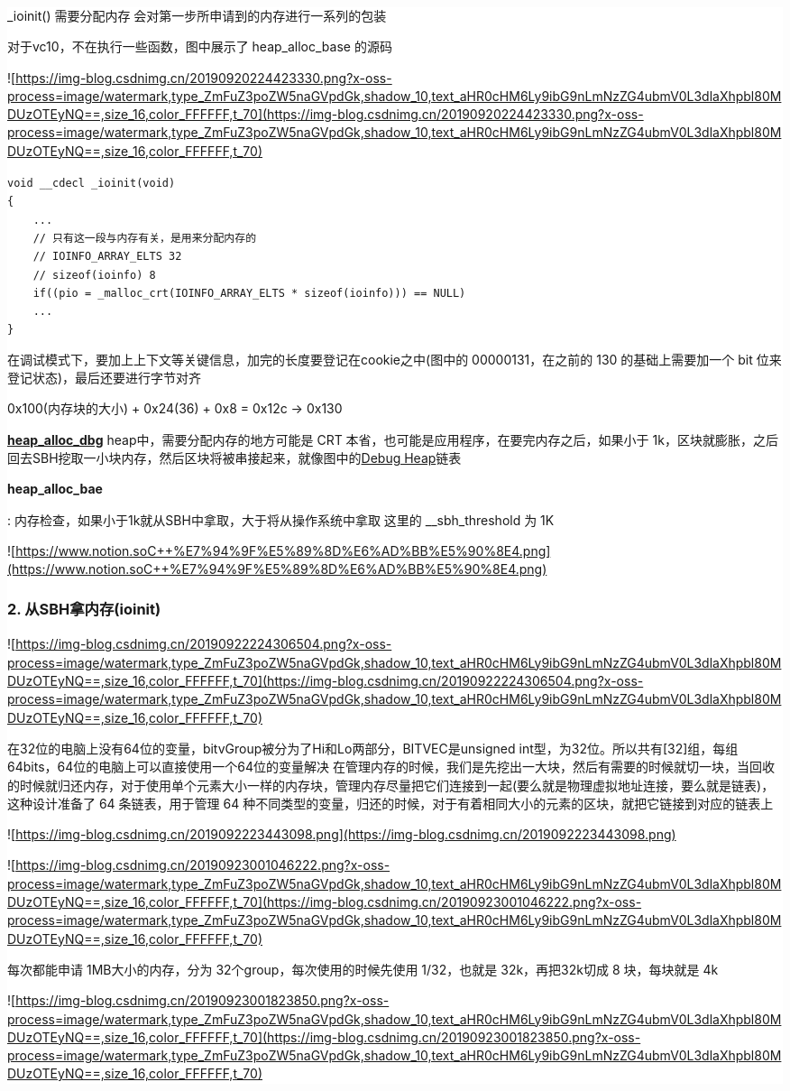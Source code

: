 _ioinit() 需要分配内存
会对第一步所申请到的内存进行一系列的包装

对于vc10，不在执行一些函数，图中展示了 heap_alloc_base 的源码

![https://img-blog.csdnimg.cn/20190920224423330.png?x-oss-process=image/watermark,type_ZmFuZ3poZW5naGVpdGk,shadow_10,text_aHR0cHM6Ly9ibG9nLmNzZG4ubmV0L3dlaXhpbl80MDUzOTEyNQ==,size_16,color_FFFFFF,t_70](https://img-blog.csdnimg.cn/20190920224423330.png?x-oss-process=image/watermark,type_ZmFuZ3poZW5naGVpdGk,shadow_10,text_aHR0cHM6Ly9ibG9nLmNzZG4ubmV0L3dlaXhpbl80MDUzOTEyNQ==,size_16,color_FFFFFF,t_70)

```
void __cdecl _ioinit(void)
{
    ...
    // 只有这一段与内存有关，是用来分配内存的
    // IOINFO_ARRAY_ELTS 32
    // sizeof(ioinfo) 8
    if((pio = _malloc_crt(IOINFO_ARRAY_ELTS * sizeof(ioinfo))) == NULL)
    ...
}

```

在调试模式下，要加上上下文等关键信息，加完的长度要登记在cookie之中(图中的 00000131，在之前的 130 的基础上需要加一个 bit 位来登记状态)，最后还要进行字节对齐

0x100(内存块的大小) + 0x24(36) + 0x8 = 0x12c -> 0x130

**[heap_alloc_dbg](https://img-blog.csdnimg.cn/20190920231934961.png?x-oss-process=image/watermark,type_ZmFuZ3poZW5naGVpdGk,shadow_10,text_aHR0cHM6Ly9ibG9nLmNzZG4ubmV0L3dlaXhpbl80MDUzOTEyNQ==,size_16,color_FFFFFF,t_70)**
heap中，需要分配内存的地方可能是 CRT 本省，也可能是应用程序，在要完内存之后，如果小于 1k，区块就膨胀，之后回去SBH挖取一小块内存，然后区块将被串接起来，就像图中的[Debug Heap](https://img-blog.csdnimg.cn/20190920232724770.png?x-oss-process=image/watermark,type_ZmFuZ3poZW5naGVpdGk,shadow_10,text_aHR0cHM6Ly9ibG9nLmNzZG4ubmV0L3dlaXhpbl80MDUzOTEyNQ==,size_16,color_FFFFFF,t_70)链表

**heap_alloc_bae**

: 内存检查，如果小于1k就从SBH中拿取，大于将从操作系统中拿取
这里的 __sbh_threshold 为 1K

![https://www.notion.soC++%E7%94%9F%E5%89%8D%E6%AD%BB%E5%90%8E4.png](https://www.notion.soC++%E7%94%9F%E5%89%8D%E6%AD%BB%E5%90%8E4.png)

### 2. 从SBH拿内存(ioinit)

![https://img-blog.csdnimg.cn/20190922224306504.png?x-oss-process=image/watermark,type_ZmFuZ3poZW5naGVpdGk,shadow_10,text_aHR0cHM6Ly9ibG9nLmNzZG4ubmV0L3dlaXhpbl80MDUzOTEyNQ==,size_16,color_FFFFFF,t_70](https://img-blog.csdnimg.cn/20190922224306504.png?x-oss-process=image/watermark,type_ZmFuZ3poZW5naGVpdGk,shadow_10,text_aHR0cHM6Ly9ibG9nLmNzZG4ubmV0L3dlaXhpbl80MDUzOTEyNQ==,size_16,color_FFFFFF,t_70)

在32位的电脑上没有64位的变量，bitvGroup被分为了Hi和Lo两部分，BITVEC是unsigned int型，为32位。所以共有[32]组，每组64bits，64位的电脑上可以直接使用一个64位的变量解决
在管理内存的时候，我们是先挖出一大块，然后有需要的时候就切一块，当回收的时候就归还内存，对于使用单个元素大小一样的内存块，管理内存尽量把它们连接到一起(要么就是物理虚拟地址连接，要么就是链表)，这种设计准备了 64 条链表，用于管理 64 种不同类型的变量，归还的时候，对于有着相同大小的元素的区块，就把它链接到对应的链表上

![https://img-blog.csdnimg.cn/2019092223443098.png](https://img-blog.csdnimg.cn/2019092223443098.png)

![https://img-blog.csdnimg.cn/20190923001046222.png?x-oss-process=image/watermark,type_ZmFuZ3poZW5naGVpdGk,shadow_10,text_aHR0cHM6Ly9ibG9nLmNzZG4ubmV0L3dlaXhpbl80MDUzOTEyNQ==,size_16,color_FFFFFF,t_70](https://img-blog.csdnimg.cn/20190923001046222.png?x-oss-process=image/watermark,type_ZmFuZ3poZW5naGVpdGk,shadow_10,text_aHR0cHM6Ly9ibG9nLmNzZG4ubmV0L3dlaXhpbl80MDUzOTEyNQ==,size_16,color_FFFFFF,t_70)

每次都能申请 1MB大小的内存，分为 32个group，每次使用的时候先使用 1/32，也就是 32k，再把32k切成 8 块，每块就是 4k

![https://img-blog.csdnimg.cn/20190923001823850.png?x-oss-process=image/watermark,type_ZmFuZ3poZW5naGVpdGk,shadow_10,text_aHR0cHM6Ly9ibG9nLmNzZG4ubmV0L3dlaXhpbl80MDUzOTEyNQ==,size_16,color_FFFFFF,t_70](https://img-blog.csdnimg.cn/20190923001823850.png?x-oss-process=image/watermark,type_ZmFuZ3poZW5naGVpdGk,shadow_10,text_aHR0cHM6Ly9ibG9nLmNzZG4ubmV0L3dlaXhpbl80MDUzOTEyNQ==,size_16,color_FFFFFF,t_70)
